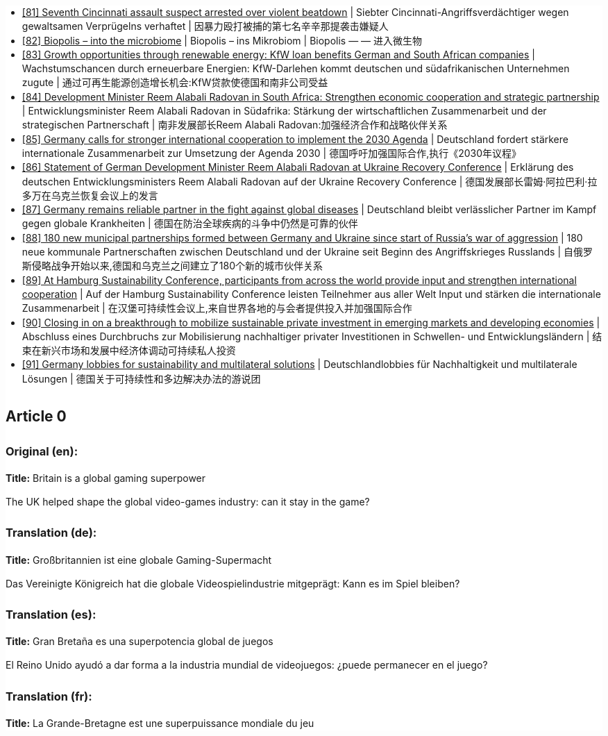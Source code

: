 - [[81] Seventh Cincinnati assault suspect arrested over violent beatdown](#article-81) | Siebter Cincinnati-Angriffsverdächtiger wegen gewaltsamen Verprügelns verhaftet | 因暴力殴打被捕的第七名辛辛那提袭击嫌疑人
- [[82] Biopolis – into the microbiome](#article-82) | Biopolis – ins Mikrobiom | Biopolis — — 进入微生物
- [[83] Growth opportunities through renewable energy: KfW loan benefits German and South African companies](#article-83) | Wachstumschancen durch erneuerbare Energien: KfW-Darlehen kommt deutschen und südafrikanischen Unternehmen zugute | 通过可再生能源创造增长机会:KfW贷款使德国和南非公司受益
- [[84] Development Minister Reem Alabali Radovan in South Africa: Strengthen economic cooperation and strategic partnership](#article-84) | Entwicklungsminister Reem Alabali Radovan in Südafrika: Stärkung der wirtschaftlichen Zusammenarbeit und der strategischen Partnerschaft | 南非发展部长Reem Alabali Radovan:加强经济合作和战略伙伴关系
- [[85] Germany calls for stronger international cooperation to implement the 2030 Agenda](#article-85) | Deutschland fordert stärkere internationale Zusammenarbeit zur Umsetzung der Agenda 2030 | 德国呼吁加强国际合作,执行《2030年议程》
- [[86] Statement of German Development Minister Reem Alabali Radovan at Ukraine Recovery Conference](#article-86) | Erklärung des deutschen Entwicklungsministers Reem Alabali Radovan auf der Ukraine Recovery Conference | 德国发展部长雷姆·阿拉巴利·拉多万在乌克兰恢复会议上的发言
- [[87] Germany remains reliable partner in the fight against global diseases](#article-87) | Deutschland bleibt verlässlicher Partner im Kampf gegen globale Krankheiten | 德国在防治全球疾病的斗争中仍然是可靠的伙伴
- [[88] 180 new municipal partnerships formed between Germany and Ukraine since start of Russia’s war of aggression](#article-88) | 180 neue kommunale Partnerschaften zwischen Deutschland und der Ukraine seit Beginn des Angriffskrieges Russlands | 自俄罗斯侵略战争开始以来,德国和乌克兰之间建立了180个新的城市伙伴关系
- [[89] At Hamburg Sustainability Conference, participants from across the world provide input and strengthen international cooperation](#article-89) | Auf der Hamburg Sustainability Conference leisten Teilnehmer aus aller Welt Input und stärken die internationale Zusammenarbeit | 在汉堡可持续性会议上,来自世界各地的与会者提供投入并加强国际合作
- [[90] Closing in on a breakthrough to mobilize sustainable private investment in emerging markets and developing economies](#article-90) | Abschluss eines Durchbruchs zur Mobilisierung nachhaltiger privater Investitionen in Schwellen- und Entwicklungsländern | 结束在新兴市场和发展中经济体调动可持续私人投资
- [[91] Germany lobbies for sustainability and multilateral solutions](#article-91) | Deutschlandlobbies für Nachhaltigkeit und multilaterale Lösungen | 德国关于可持续性和多边解决办法的游说团

## Article 0
### Original (en):
**Title:** Britain is a global gaming superpower

The UK helped shape the global video-games industry: can it stay in the game?

### Translation (de):
**Title:** Großbritannien ist eine globale Gaming-Supermacht

Das Vereinigte Königreich hat die globale Videospielindustrie mitgeprägt: Kann es im Spiel bleiben?

### Translation (es):
**Title:** Gran Bretaña es una superpotencia global de juegos

El Reino Unido ayudó a dar forma a la industria mundial de videojuegos: ¿puede permanecer en el juego?

### Translation (fr):
**Title:** La Grande-Bretagne est une superpuissance mondiale du jeu
